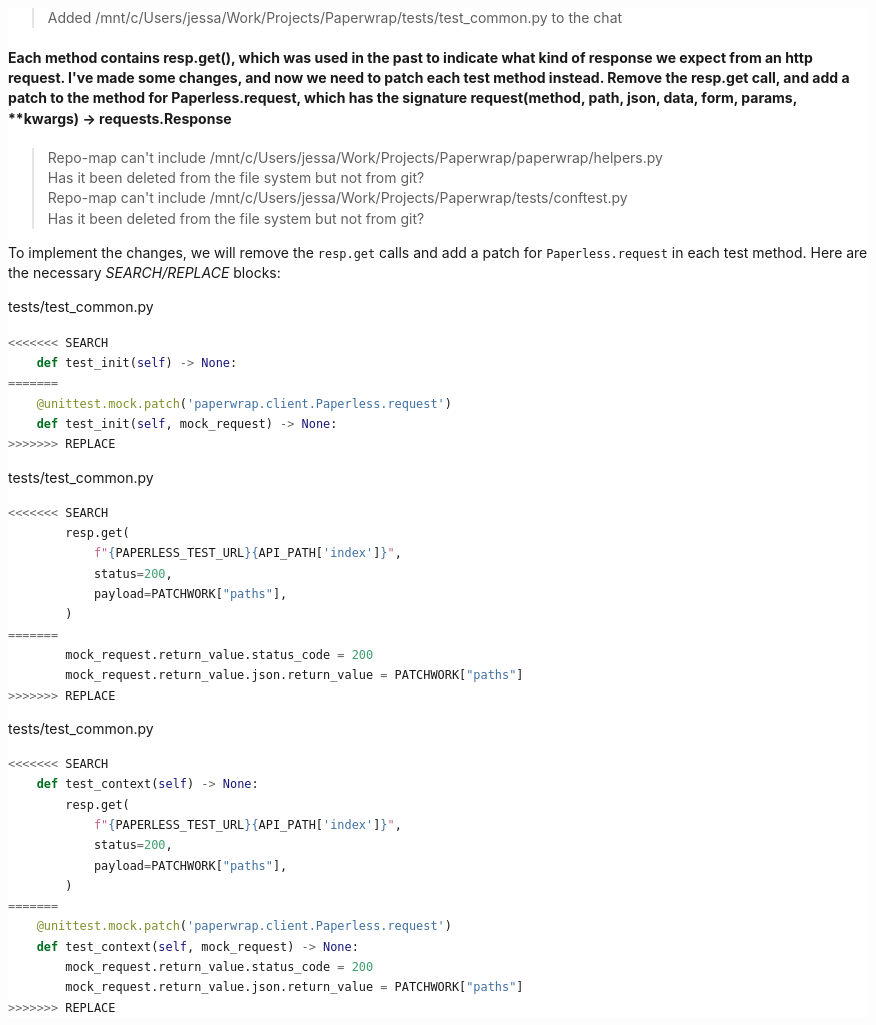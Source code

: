 > Added /mnt/c/Users/jessa/Work/Projects/Paperwrap/tests/test_common.py to the chat

#### Each method contains resp.get(), which was used in the past to indicate what kind of response we expect from an http request. I've made some changes, and now we need to patch each test method instead. Remove the resp.get call, and add a patch to the method for Paperless.request, which has the signature request(method, path, json, data, form, params, \*\*kwargs) -> requests.Response

> Repo-map can't include /mnt/c/Users/jessa/Work/Projects/Paperwrap/paperwrap/helpers.py  
> Has it been deleted from the file system but not from git?  
> Repo-map can't include /mnt/c/Users/jessa/Work/Projects/Paperwrap/tests/conftest.py  
> Has it been deleted from the file system but not from git?

To implement the changes, we will remove the `resp.get` calls and add a patch for `Paperless.request` in each test method. Here are the necessary _SEARCH/REPLACE_ blocks:

tests/test_common.py

```python
<<<<<<< SEARCH
    def test_init(self) -> None:
=======
    @unittest.mock.patch('paperwrap.client.Paperless.request')
    def test_init(self, mock_request) -> None:
>>>>>>> REPLACE
```

tests/test_common.py

```python
<<<<<<< SEARCH
        resp.get(
            f"{PAPERLESS_TEST_URL}{API_PATH['index']}",
            status=200,
            payload=PATCHWORK["paths"],
        )
=======
        mock_request.return_value.status_code = 200
        mock_request.return_value.json.return_value = PATCHWORK["paths"]
>>>>>>> REPLACE
```

tests/test_common.py

```python
<<<<<<< SEARCH
    def test_context(self) -> None:
        resp.get(
            f"{PAPERLESS_TEST_URL}{API_PATH['index']}",
            status=200,
            payload=PATCHWORK["paths"],
        )
=======
    @unittest.mock.patch('paperwrap.client.Paperless.request')
    def test_context(self, mock_request) -> None:
        mock_request.return_value.status_code = 200
        mock_request.return_value.json.return_value = PATCHWORK["paths"]
>>>>>>> REPLACE
```
